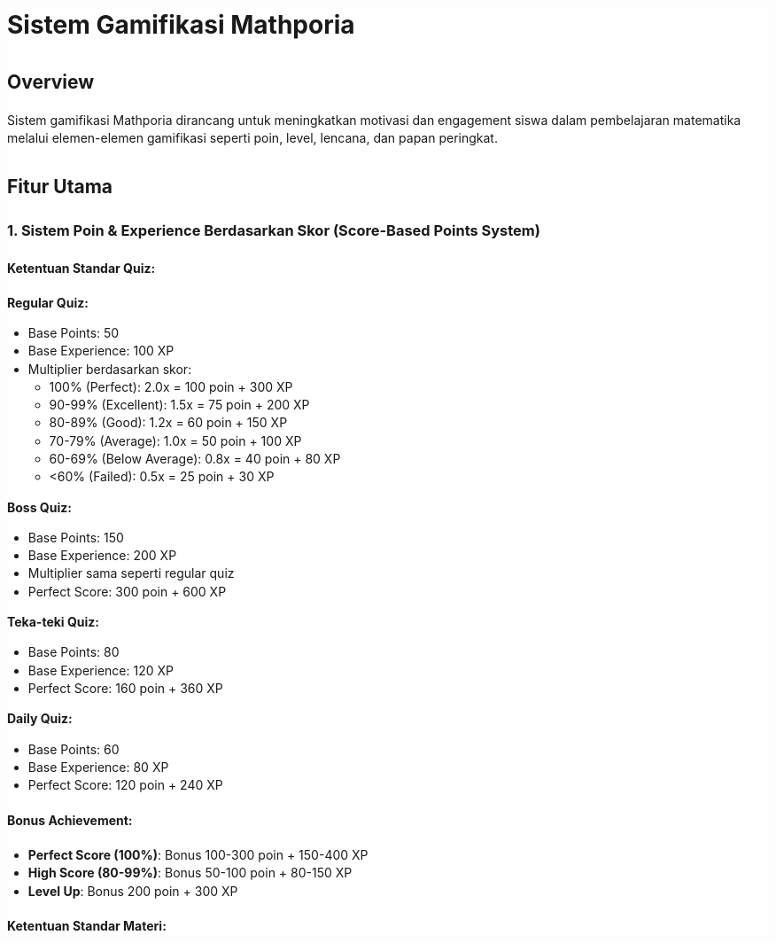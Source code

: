 # Sistem Gamifikasi Mathporia

## Overview

Sistem gamifikasi Mathporia dirancang untuk meningkatkan motivasi dan engagement siswa dalam pembelajaran matematika melalui elemen-elemen gamifikasi seperti poin, level, lencana, dan papan peringkat.

## Fitur Utama

### 1. Sistem Poin & Experience Berdasarkan Skor (Score-Based Points System)

#### Ketentuan Standar Quiz:

**Regular Quiz:**

-   Base Points: 50
-   Base Experience: 100 XP
-   Multiplier berdasarkan skor:
    -   100% (Perfect): 2.0x = 100 poin + 300 XP
    -   90-99% (Excellent): 1.5x = 75 poin + 200 XP
    -   80-89% (Good): 1.2x = 60 poin + 150 XP
    -   70-79% (Average): 1.0x = 50 poin + 100 XP
    -   60-69% (Below Average): 0.8x = 40 poin + 80 XP
    -   <60% (Failed): 0.5x = 25 poin + 30 XP

**Boss Quiz:**

-   Base Points: 150
-   Base Experience: 200 XP
-   Multiplier sama seperti regular quiz
-   Perfect Score: 300 poin + 600 XP

**Teka-teki Quiz:**

-   Base Points: 80
-   Base Experience: 120 XP
-   Perfect Score: 160 poin + 360 XP

**Daily Quiz:**

-   Base Points: 60
-   Base Experience: 80 XP
-   Perfect Score: 120 poin + 240 XP

#### Bonus Achievement:

-   **Perfect Score (100%)**: Bonus 100-300 poin + 150-400 XP
-   **High Score (80-99%)**: Bonus 50-100 poin + 80-150 XP
-   **Level Up**: Bonus 200 poin + 300 XP

#### Ketentuan Standar Materi:
